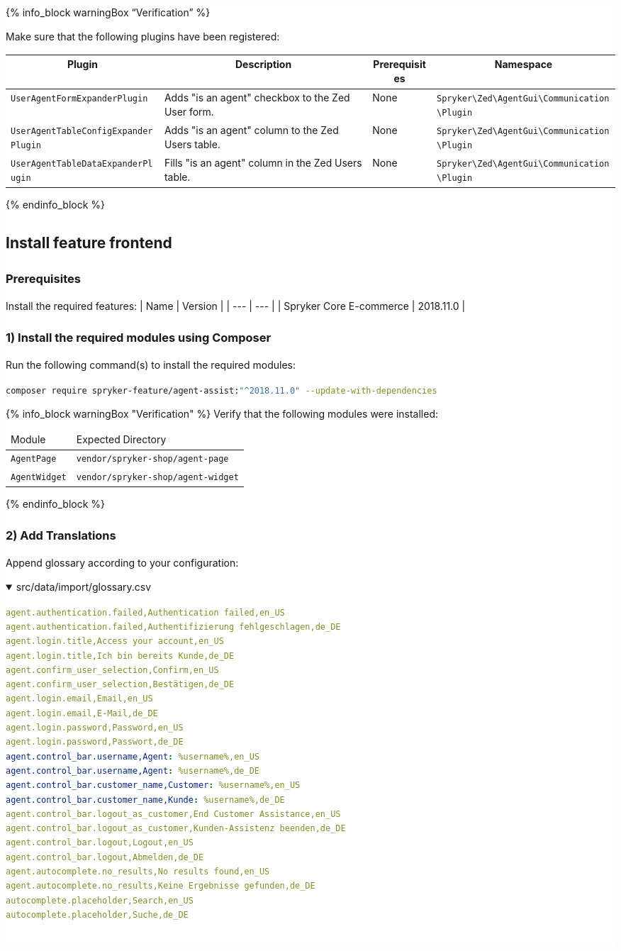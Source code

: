 {% info_block warningBox “Verification” %}

Make sure that the following plugins have been registered:<table><thead><tr><th>Plugin</th><th>Description</th><th>Prerequisites</th><th>Namespace</th></tr></thead><tbody><tr ><td>`UserAgentFormExpanderPlugin`</td><td>Adds "is an agent" checkbox to the Zed User form.</td><td>None</td><td>`Spryker\Zed\AgentGui\Communication\Plugin`</td></tr><tr><td>`UserAgentTableConfigExpanderPlugin`</td><td>Adds "is an agent" column to the Zed Users table.</td><td>None</td><td>`Spryker\Zed\AgentGui\Communication\Plugin`</td></tr><tr><td>`UserAgentTableDataExpanderPlugin`</td><td>Fills "is an agent" column in the Zed Users table.</td><td>None</td><td>`Spryker\Zed\AgentGui\Communication\Plugin`</td></tr></tbody></table>
{% endinfo_block %}

## Install feature frontend
### Prerequisites
Install the required features:
| Name | Version |
| --- | --- |
| Spryker Core E-commerce | 2018.11.0 |

### 1) Install the required modules using Composer

Run the following command(s) to install the required modules:

```bash
composer require spryker-feature/agent-assist:"^2018.11.0" --update-with-dependencies 
```

{% info_block warningBox "Verification" %}
Verify that the following modules were installed:<table><thead><tr><td>Module</td><td>Expected Directory</td></tr></thead><tbody><tr><td>`AgentPage`</td><td>`vendor/spryker-shop/agent-page`</td></tr><tr><td>`AgentWidget`</td><td>`vendor/spryker-shop/agent-widget`</td></tr></tbody></table>
{% endinfo_block %}

### 2) Add Translations

Append glossary according to your configuration:

<details open>
<summary markdown='span'>src/data/import/glossary.csv</summary>

 ```yaml
agent.authentication.failed,Authentication failed,en_US
agent.authentication.failed,Authentifizierung fehlgeschlagen,de_DE
agent.login.title,Access your account,en_US
agent.login.title,Ich bin bereits Kunde,de_DE
agent.confirm_user_selection,Confirm,en_US
agent.confirm_user_selection,Bestätigen,de_DE
agent.login.email,Email,en_US
agent.login.email,E-Mail,de_DE
agent.login.password,Password,en_US
agent.login.password,Passwort,de_DE
agent.control_bar.username,Agent: %username%,en_US
agent.control_bar.username,Agent: %username%,de_DE
agent.control_bar.customer_name,Customer: %username%,en_US
agent.control_bar.customer_name,Kunde: %username%,de_DE
agent.control_bar.logout_as_customer,End Customer Assistance,en_US
agent.control_bar.logout_as_customer,Kunden-Assistenz beenden,de_DE
agent.control_bar.logout,Logout,en_US
agent.control_bar.logout,Abmelden,de_DE
agent.autocomplete.no_results,No results found,en_US
agent.autocomplete.no_results,Keine Ergebnisse gefunden,de_DE
autocomplete.placeholder,Search,en_US
autocomplete.placeholder,Suche,de_DE
```
<br>
